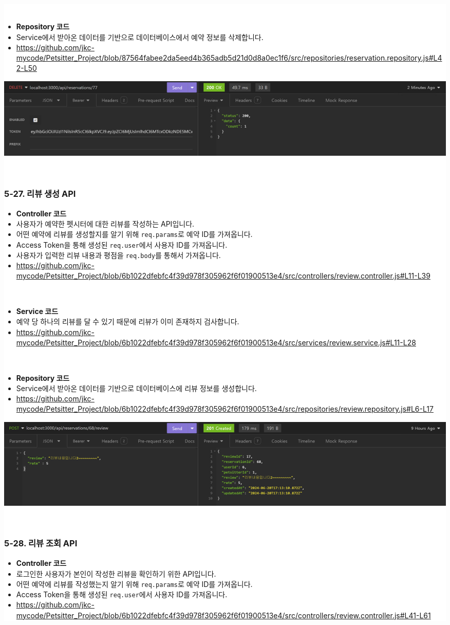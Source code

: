 <br>

- **Repository 코드**
-  Service에서 받아온 데이터를 기반으로 데이터베이스에서 예약 정보를 삭제합니다.
-  https://github.com/jkc-mycode/Petsitter_Project/blob/87564fabee2da5eed4b365adb5d21d0d8a0ec1f6/src/repositories/reservation.repository.js#L42-L50

![예약삭제 API](./imgs/reservation/예약삭제.png)

<br>

### 5-27. 리뷰 생성 API
- **Controller 코드**
- 사용자가 예약한 펫시터에 대한 리뷰를 작성하는 API입니다.
- 어떤 예약에 리뷰를 생성할지를 알기 위해 `req.params`로 예약 ID를 가져옵니다.
- Access Token을 통해 생성된 `req.user`에서 사용자 ID를 가져옵니다.
- 사용자가 입력한 리뷰 내용과 평점을 `req.body`를 통해서 가져옵니다.
- https://github.com/jkc-mycode/Petsitter_Project/blob/6b1022dfebfc4f39d978f305962f6f01900513e4/src/controllers/review.controller.js#L11-L39

<br>

- **Service 코드**
- 예약 당 하나의 리뷰를 달 수 있기 때문에 리뷰가 이미 존재하지 검사합니다.
- https://github.com/jkc-mycode/Petsitter_Project/blob/6b1022dfebfc4f39d978f305962f6f01900513e4/src/services/review.service.js#L11-L28

<br>

- **Repository 코드**
- Service에서 받아온 데이터를 기반으로 데이터베이스에 리뷰 정보를 생성합니다.
- https://github.com/jkc-mycode/Petsitter_Project/blob/6b1022dfebfc4f39d978f305962f6f01900513e4/src/repositories/review.repository.js#L6-L17

![리뷰생성 API](./imgs/review/리뷰생성.png)

<br>

### 5-28. 리뷰 조회 API
- **Controller 코드**
- 로그인한 사용자가 본인이 작성한 리뷰을 확인하기 위한 API입니다.
- 어떤 예약에 리뷰를 작성했는지 알기 위해 `req.params`로 예약 ID를 가져옵니다.
- Access Token을 통해 생성된 `req.user`에서 사용자 ID를 가져옵니다.
- https://github.com/jkc-mycode/Petsitter_Project/blob/6b1022dfebfc4f39d978f305962f6f01900513e4/src/controllers/review.controller.js#L41-L61
